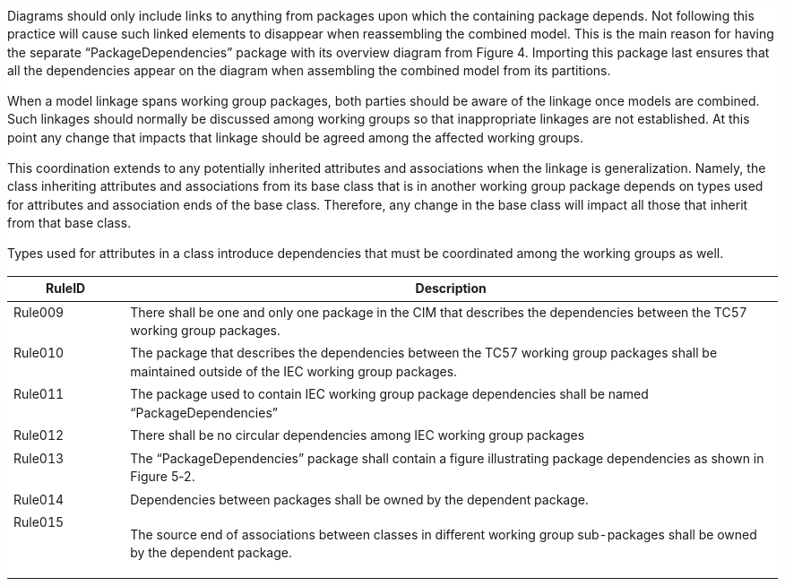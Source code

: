 Diagrams should only include links to anything from packages upon which the containing package depends. Not following this practice will cause such linked elements to disappear when reassembling the combined model. This is the main reason for having the separate “PackageDependencies” package with its overview diagram from Figure 4. Importing this package last ensures that all the dependencies appear on the diagram when assembling the combined model from its partitions.

When a model linkage spans working group packages, both parties should be aware of the linkage once models are combined. Such linkages should normally be discussed among working groups so that inappropriate linkages are not established. At this point any change that impacts that linkage should be agreed among the affected working groups.

This coordination extends to any potentially inherited attributes and associations when the linkage is generalization. Namely, the class inheriting attributes and associations from its base class that is in another working group package depends on types used for attributes and association ends of the base class. Therefore, any change in the base class will impact all those that inherit from that base class.

Types used for attributes in a class introduce dependencies that must be coordinated among the working groups as well.

<table>
<colgroup>
<col style="width: 15%" />
<col style="width: 84%" />
</colgroup>
<thead>
<tr class="header">
<th><strong>RuleID</strong></th>
<th><strong>Description</strong></th>
</tr>
</thead>
<tbody>
<tr class="odd">
<td>Rule009</td>
<td>There shall be one and only one package in the CIM that describes the dependencies between the TC57 working group packages.</td>
</tr>
<tr class="even">
<td>Rule010</td>
<td>The package that describes the dependencies between the TC57 working group packages shall be maintained outside of the IEC working group packages.</td>
</tr>
<tr class="odd">
<td>Rule011</td>
<td>The package used to contain IEC working group package dependencies shall be named “PackageDependencies”</td>
</tr>
<tr class="even">
<td>Rule012</td>
<td>There shall be no circular dependencies among IEC working group packages</td>
</tr>
<tr class="odd">
<td>Rule013</td>
<td>The “PackageDependencies” package shall contain a figure illustrating package dependencies as shown in Figure 5‑2.</td>
</tr>
<tr class="even">
<td>Rule014</td>
<td>Dependencies between packages shall be owned by the dependent package.</td>
</tr>
<tr class="odd">
<td>Rule015</td>
<td><p>The source end of associations between classes in different working group sub-packages shall be owned by the dependent package.</p>
